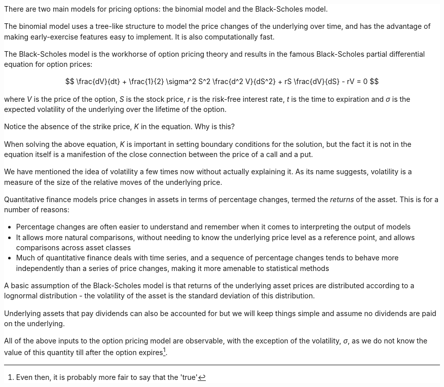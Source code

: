There are two main models for pricing options: the binomial model and
the Black-Scholes model.

The binomial model uses a tree-like structure to model the price
changes of the underlying over time, and has the advantage of making
early-exercise features easy to implement. It is also computationally
fast.

The Black-Scholes model is the workhorse of option pricing theory and
results in the famous Black-Scholes partial differential equation for
option prices:

$$ \frac{dV}{dt} + \frac{1}{2} \sigma^2 S^2 \frac{d^2 V}{dS^2} + rS \frac{dV}{dS} - rV = 0 $$

where $V$ is the price of the option, $S$ is the stock price, $r$ is
the risk-free interest rate, $t$ is the time to expiration and
$\sigma$ is the expected volatility of the underlying over the
lifetime of the option.

Notice the absence of the strike price, $K$ in the equation. Why is this?

When solving the above equation, $K$ is important in setting boundary
conditions for the solution, but the fact it is not in the equation
itself is a manifestion of the close connection between the price of a
call and a put.

We have mentioned the idea of volatility a few times now without
actually explaining it. As its name suggests, volatility is a measure
of the size of the relative moves of the underlying price.

Quantitative finance models price changes in assets in terms of
percentage changes, termed the *returns* of the asset. This is for a
number of reasons:

* Percentage changes are often easier to understand and remember when
  it comes to interpreting the output of models
* It allows more natural comparisons, without needing to know the
  underlying price level as a reference point, and allows comparisons
  across asset classes
* Much of quantitative finance deals with time series, and a sequence
  of percentage changes tends to behave more independently than a
  series of price changes, making it more amenable to statistical
  methods

A basic assumption of the Black-Scholes model is that returns of the
underlying asset prices are distributed according to a lognormal
distribution - the volatility of the asset is the standard deviation
of this distribution.

Underlying assets that pay dividends can also be accounted for but we
will keep things simple and assume no dividends are paid on the
underlying.

All of the above inputs to the option pricing model are observable,
with the exception of the volatility, $\sigma$, as we do not know the
value of this quantity till after the option expires[^expireprice].


[^futures]: A futures contract (*future*) is a simple type of derivative
[^longshort]: This term does make sense, and should be understood by the end
[^europeopt]: American options will always be at least as valuable as the
[^risktypes]: My inner cynic also insists that the consequent erection of
[^liquidity]: I've tried a few times and have never been wholly satisfied - it
[^property]: If this surprises you, think about the expense in time and fees
[^earlyfinance]: There are stories of traders on the New York Stock Exchange in
[^counterparty]: Of course, like all risk mitigation strategies, this means
[^contractprice]: Back in the days of floor trading, order sizes of 10
[^optionpricing]: Wilmott on Quantitative Finance is an excellent resource for
[^moneyness]: An option that is *in-the-money* is an option contract where the
[^callspread]: The options can also have different expirations, though this is
[^expireprice]: Even then, it is probably more fair to say that the 'true'
[^priceimplieds]: Some traders at the desks of the larger banks had a
[^volsqrtime]: It is probably no surprise to learn this is a large
[^dailyvol]: A common misinterpretation of this is that the 'average move' of
[^calcpricing]: Not to mention that I would probably get some technical details
[^priceskew]: At first glance, this may seem to only apply to calls, as the
[^pricechange]: This is approximate as vega will have a second derivative, but
[^priceparity]: If the market moves out of line on this, trading arbitrage
[^memoryaid]: To aid memory, moneyness describes the intrinsic value of the
[^priceincrease]: If the price had gone through the strike and kept going,
[^pnlquickly]: Or make it. One of my favourite trading stories which I have
[^readerexercise]: As a quick spot test for the reader, can you think of a